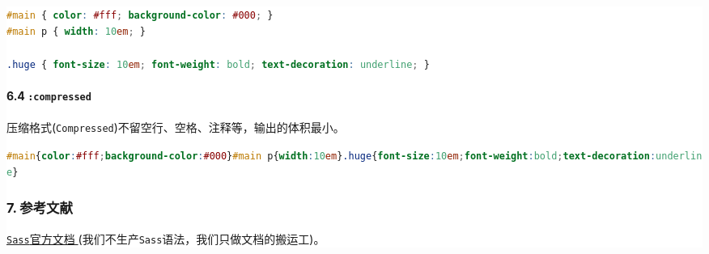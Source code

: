 ```css
#main { color: #fff; background-color: #000; }
#main p { width: 10em; }

.huge { font-size: 10em; font-weight: bold; text-decoration: underline; }
```

#### 6.4 `:compressed`

压缩格式(`Compressed`)不留空行、空格、注释等，输出的体积最小。

```css
#main{color:#fff;background-color:#000}#main p{width:10em}.huge{font-size:10em;font-weight:bold;text-decoration:underline}
```

### 7. 参考文献

[`Sass`官方文档 ](https://www.sass.hk/) (我们不生产`Sass`语法，我们只做文档的搬运工)。